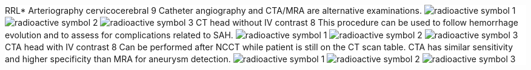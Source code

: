    </th>
   <th class="Center" scope="col" valign="top" width="25%">
    RRL*
   </th>
  </tr>
 </thead>
 <tbody>
  <tr>
   <td valign="top">
    Arteriography cervicocerebral
   </td>
   <td class="Center" valign="top">
    9
   </td>
   <td valign="top">
    Catheter angiography and CTA/MRA are alternative examinations.
   </td>
   <td class="Center" valign="top">
    <img alt="radioactive symbol 1" height="20" src="https://assets-cdn.github.com/images/icons/emoji/unicode/2622.png" width="20"/>
    <img alt="radioactive symbol 2" height="20" src="https://assets-cdn.github.com/images/icons/emoji/unicode/2622.png" width="20"/>
    <img alt="radioactive symbol 3" height="20" src="https://assets-cdn.github.com/images/icons/emoji/unicode/2622.png" width="20"/>
   </td>
  </tr>
  <tr>
   <td valign="top">
    CT head without IV contrast
   </td>
   <td class="Center" valign="top">
    8
   </td>
   <td valign="top">
    This procedure can be used to follow hemorrhage evolution and to assess for complications related to SAH.
   </td>
   <td class="Center" valign="top">
    <img alt="radioactive symbol 1" height="20" src="https://assets-cdn.github.com/images/icons/emoji/unicode/2622.png" width="20"/>
    <img alt="radioactive symbol 2" height="20" src="https://assets-cdn.github.com/images/icons/emoji/unicode/2622.png" width="20"/>
    <img alt="radioactive symbol 3" height="20" src="https://assets-cdn.github.com/images/icons/emoji/unicode/2622.png" width="20"/>
   </td>
  </tr>
  <tr>
   <td valign="top">
    CTA head with IV contrast
   </td>
   <td class="Center" valign="top">
    8
   </td>
   <td valign="top">
    Can be performed after NCCT while patient is still on the CT scan table. CTA has similar sensitivity and higher specificity than MRA for aneurysm detection.
   </td>
   <td class="Center" valign="top">
    <img alt="radioactive symbol 1" height="20" src="https://assets-cdn.github.com/images/icons/emoji/unicode/2622.png" width="20"/>
    <img alt="radioactive symbol 2" height="20" src="https://assets-cdn.github.com/images/icons/emoji/unicode/2622.png" width="20"/>
    <img alt="radioactive symbol 3" height="20" src="https://assets-cdn.github.com/images/icons/emoji/unicode/2622.png" width="20"/>
   </td>
  </tr>
  <tr>